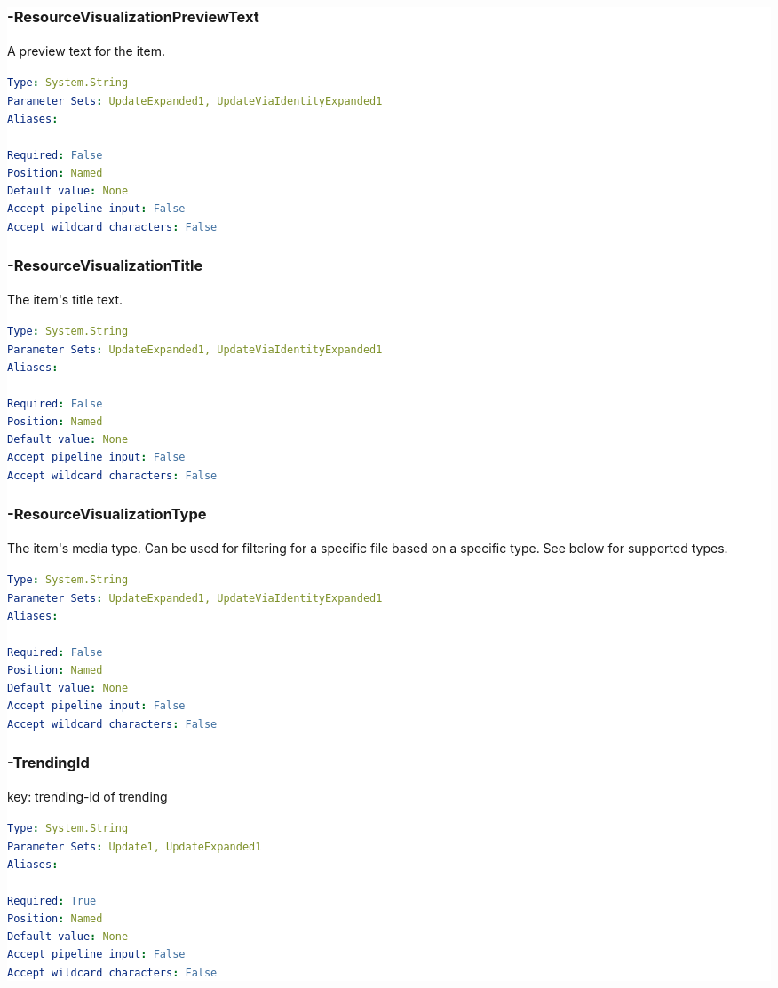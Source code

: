 ### -ResourceVisualizationPreviewText
A preview text for the item.

```yaml
Type: System.String
Parameter Sets: UpdateExpanded1, UpdateViaIdentityExpanded1
Aliases:

Required: False
Position: Named
Default value: None
Accept pipeline input: False
Accept wildcard characters: False
```

### -ResourceVisualizationTitle
The item's title text.

```yaml
Type: System.String
Parameter Sets: UpdateExpanded1, UpdateViaIdentityExpanded1
Aliases:

Required: False
Position: Named
Default value: None
Accept pipeline input: False
Accept wildcard characters: False
```

### -ResourceVisualizationType
The item's media type.
Can be used for filtering for a specific file based on a specific type.
See below for supported types.

```yaml
Type: System.String
Parameter Sets: UpdateExpanded1, UpdateViaIdentityExpanded1
Aliases:

Required: False
Position: Named
Default value: None
Accept pipeline input: False
Accept wildcard characters: False
```

### -TrendingId
key: trending-id of trending

```yaml
Type: System.String
Parameter Sets: Update1, UpdateExpanded1
Aliases:

Required: True
Position: Named
Default value: None
Accept pipeline input: False
Accept wildcard characters: False
```
